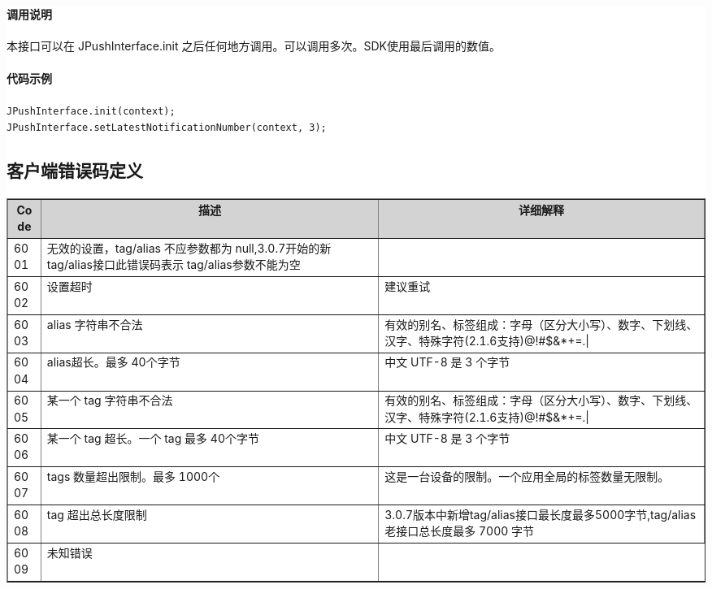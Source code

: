 #### 调用说明
本接口可以在 JPushInterface.init 之后任何地方调用。可以调用多次。SDK使用最后调用的数值。

#### 代码示例

```
JPushInterface.init(context);
JPushInterface.setLatestNotificationNumber(context, 3);
```	

<a name="client_error_code"></a>
## 客户端错误码定义


<div class="table-d" align="center" >
	<table border="1" width = "100%">
		<tr  bgcolor="#D3D3D3" >
			<th >Code</th>
			<th >描述</th>
			<th>详细解释</th>
		</tr>
		<tr >
			<td>6001</td>
			<td>无效的设置，tag/alias 不应参数都为 null,3.0.7开始的新tag/alias接口此错误码表示 tag/alias参数不能为空</td>
			<td></td>
		</tr>
		<tr >
			<td>6002</td>
			<td>设置超时</td>
			<td>建议重试</td>
		</tr>
		<tr >
			<td>6003</td>
			<td>alias 字符串不合法</td>
			<td>有效的别名、标签组成：字母（区分大小写）、数字、下划线、汉字、特殊字符(2.1.6支持)@!#$&*+=.|</td>
		</tr>
		<tr >
			<td>6004</td>
			<td>alias超长。最多 40个字节</td>
			<td>中文 UTF-8 是 3 个字节</td>
		</tr>
		<tr >
			<td>6005</td>
			<td>某一个 tag 字符串不合法</td>
			<td>有效的别名、标签组成：字母（区分大小写）、数字、下划线、汉字、特殊字符(2.1.6支持)@!#$&*+=.|</td>
		</tr>
		<tr >
			<td>6006</td>
			<td>某一个 tag 超长。一个 tag 最多 40个字节</td>
			<td>中文 UTF-8 是 3 个字节</td>
		</tr>
		<tr >
			<td>6007</td>
			<td>tags 数量超出限制。最多 1000个</td>
			<td>这是一台设备的限制。一个应用全局的标签数量无限制。</td>
		</tr>
		<tr >
			<td>6008</td>
			<td>tag 超出总长度限制</td>
			<td>3.0.7版本中新增tag/alias接口最长度最多5000字节,tag/alias老接口总长度最多 7000 字节</td>
		</tr>
		<tr >
			<td>6009</td>
			<td>未知错误</td>